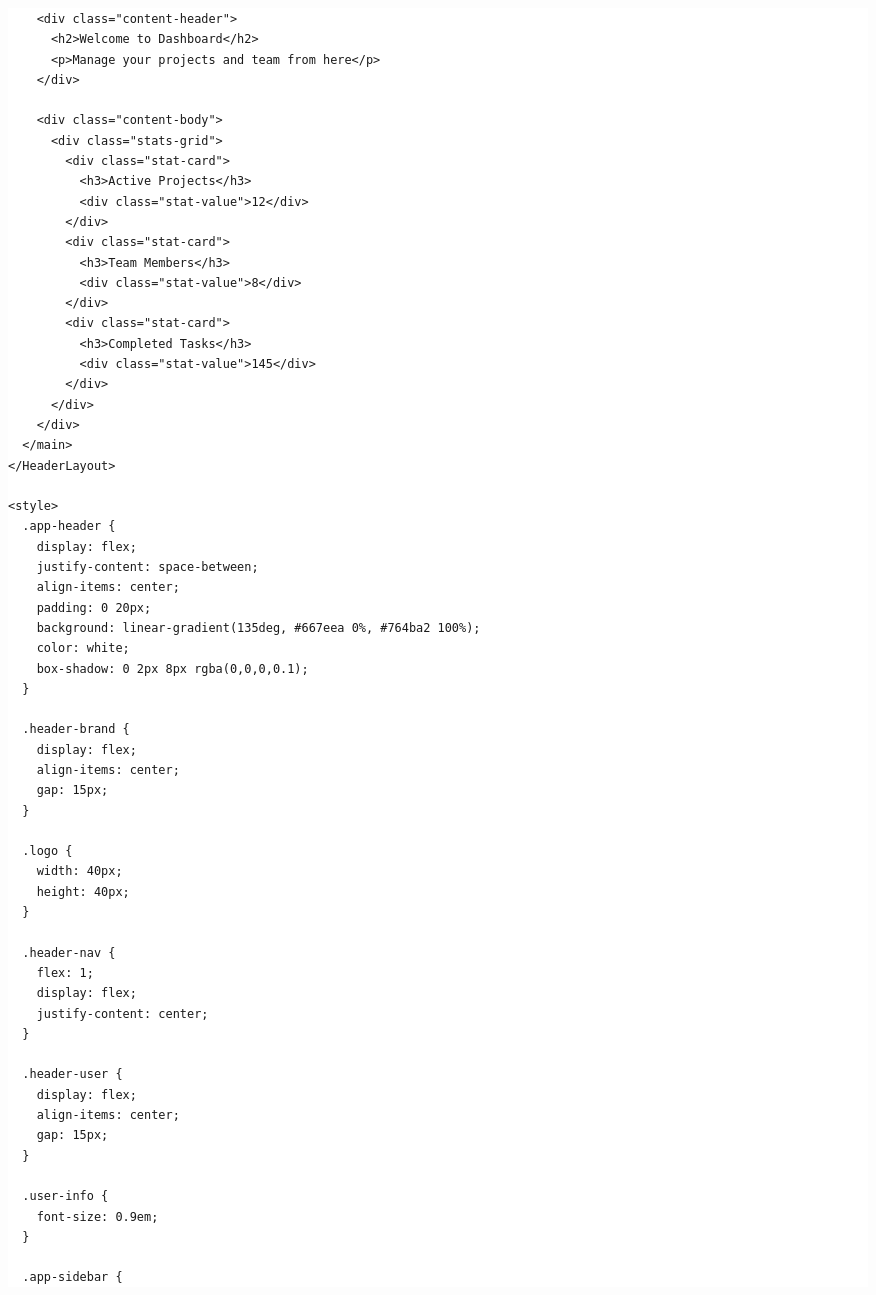 ```svelte
    <div class="content-header">
      <h2>Welcome to Dashboard</h2>
      <p>Manage your projects and team from here</p>
    </div>
    
    <div class="content-body">
      <div class="stats-grid">
        <div class="stat-card">
          <h3>Active Projects</h3>
          <div class="stat-value">12</div>
        </div>
        <div class="stat-card">
          <h3>Team Members</h3>
          <div class="stat-value">8</div>
        </div>
        <div class="stat-card">
          <h3>Completed Tasks</h3>
          <div class="stat-value">145</div>
        </div>
      </div>
    </div>
  </main>
</HeaderLayout>

<style>
  .app-header {
    display: flex;
    justify-content: space-between;
    align-items: center;
    padding: 0 20px;
    background: linear-gradient(135deg, #667eea 0%, #764ba2 100%);
    color: white;
    box-shadow: 0 2px 8px rgba(0,0,0,0.1);
  }
  
  .header-brand {
    display: flex;
    align-items: center;
    gap: 15px;
  }
  
  .logo {
    width: 40px;
    height: 40px;
  }
  
  .header-nav {
    flex: 1;
    display: flex;
    justify-content: center;
  }
  
  .header-user {
    display: flex;
    align-items: center;
    gap: 15px;
  }
  
  .user-info {
    font-size: 0.9em;
  }
  
  .app-sidebar {
```